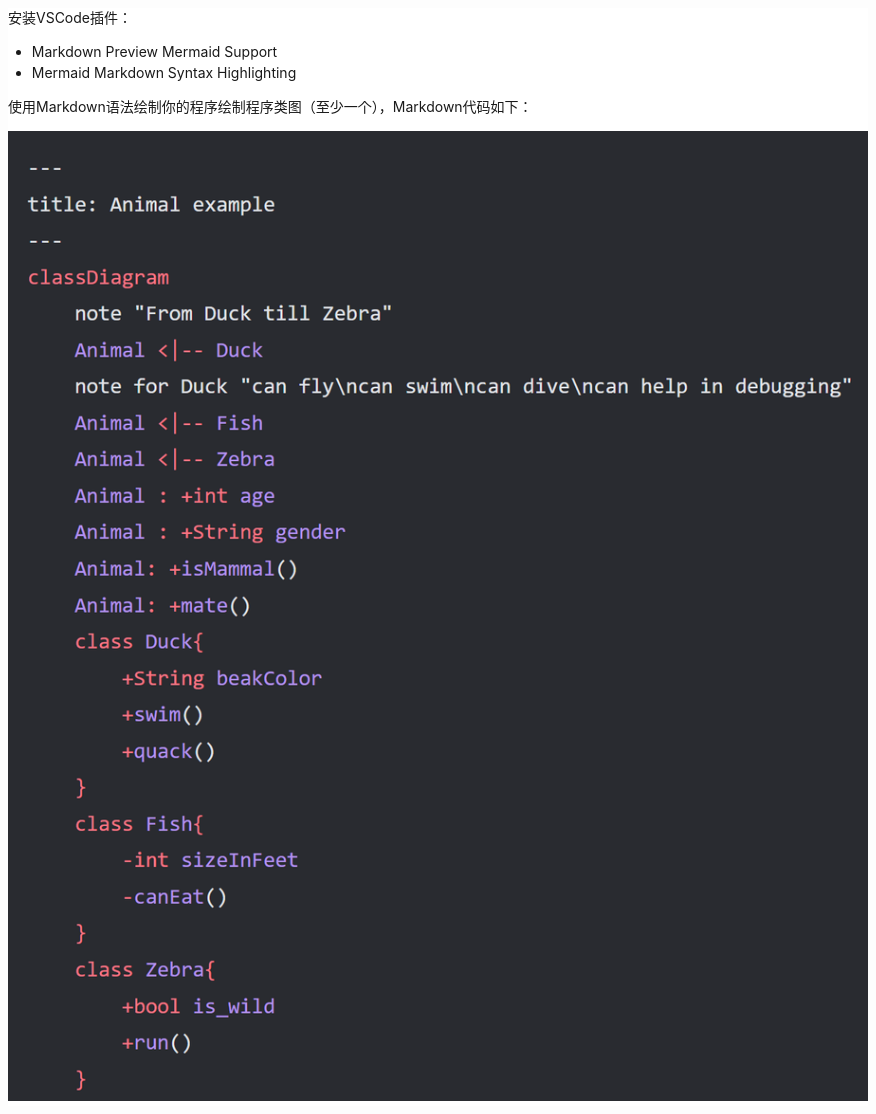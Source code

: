 安装VSCode插件：

- Markdown Preview Mermaid Support
- Mermaid Markdown Syntax Highlighting

使用Markdown语法绘制你的程序绘制程序类图（至少一个），Markdown代码如下：

![程序类图](/Experiments/img/2023-08-08-22-47-53.png)

